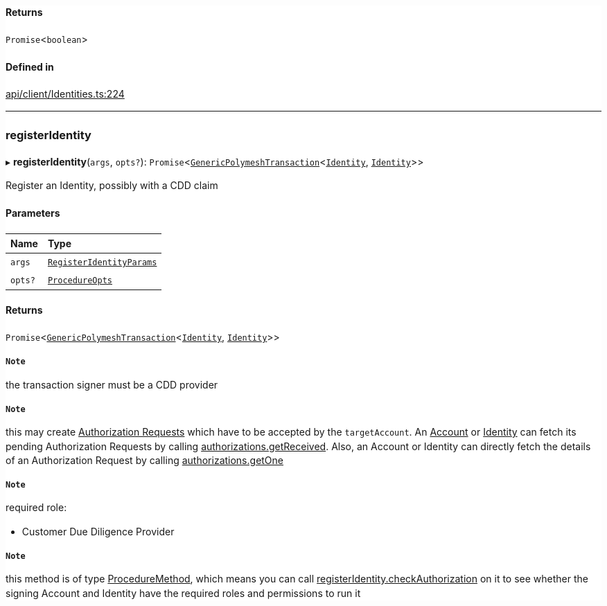 #### Returns

`Promise`\<`boolean`\>

#### Defined in

[api/client/Identities.ts:224](https://github.com/PolymeshAssociation/polymesh-sdk/blob/49a0066c3/src/api/client/Identities.ts#L224)

___

### registerIdentity

▸ **registerIdentity**(`args`, `opts?`): `Promise`\<[`GenericPolymeshTransaction`](../../../../modules/API/Procedures/Types/Types.md#genericpolymeshtransaction)\<[`Identity`](../../Entities/Identity/Identity.md), [`Identity`](../../Entities/Identity/Identity.md)\>\>

Register an Identity, possibly with a CDD claim

#### Parameters

| Name | Type |
| :------ | :------ |
| `args` | [`RegisterIdentityParams`](../../../../interfaces/API/Procedures/Types/RegisterIdentityParams/RegisterIdentityParams.md) |
| `opts?` | [`ProcedureOpts`](../../../../interfaces/API/Procedures/Types/ProcedureOpts/ProcedureOpts.md) |

#### Returns

`Promise`\<[`GenericPolymeshTransaction`](../../../../modules/API/Procedures/Types/Types.md#genericpolymeshtransaction)\<[`Identity`](../../Entities/Identity/Identity.md), [`Identity`](../../Entities/Identity/Identity.md)\>\>

**`Note`**

the transaction signer must be a CDD provider

**`Note`**

this may create [Authorization Requests](../../Entities/AuthorizationRequest/AuthorizationRequest.md) which have to be accepted by the `targetAccount`.
  An [Account](../../Entities/Account/Account.md) or [Identity](../../Entities/Identity/Identity.md) can fetch its pending Authorization Requests by calling [authorizations.getReceived](../../Entities/Common/Namespaces/Authorizations/Authorizations.md#getreceived).
  Also, an Account or Identity can directly fetch the details of an Authorization Request by calling [authorizations.getOne](../../Entities/Common/Namespaces/Authorizations/Authorizations.md#getone)

**`Note`**

required role:
  - Customer Due Diligence Provider

**`Note`**

this method is of type [ProcedureMethod](../../../../interfaces/API/Procedures/Types/ProcedureMethod/ProcedureMethod.md), which means you can call [registerIdentity.checkAuthorization](../../../../interfaces/API/Procedures/Types/ProcedureMethod/ProcedureMethod.md#checkauthorization)
  on it to see whether the signing Account and Identity have the required roles and permissions to run it
